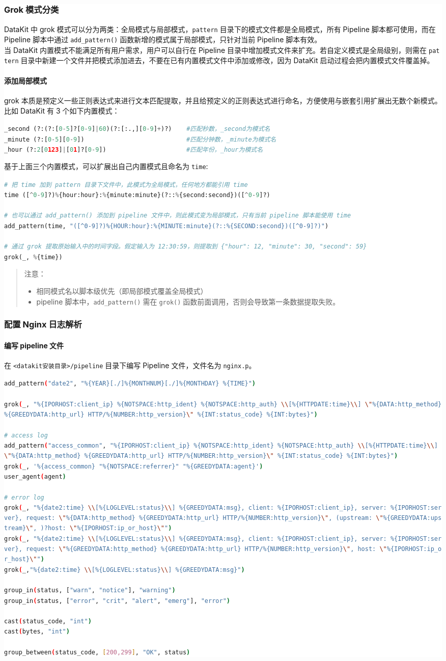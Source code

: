 ### Grok 模式分类

DataKit 中 grok 模式可以分为两类：全局模式与局部模式，`pattern` 目录下的模式文件都是全局模式，所有 Pipeline 脚本都可使用，而在 Pipeline 脚本中通过 `add_pattern()` 函数新增的模式属于局部模式，只针对当前 Pipeline 脚本有效。<br />当 DataKit 内置模式不能满足所有用户需求，用户可以自行在 Pipeline 目录中增加模式文件来扩充。若自定义模式是全局级别，则需在 `pattern` 目录中新建一个文件并把模式添加进去，不要在已有内置模式文件中添加或修改，因为 DataKit 启动过程会把内置模式文件覆盖掉。

#### 添加局部模式

grok 本质是预定义一些正则表达式来进行文本匹配提取，并且给预定义的正则表达式进行命名，方便使用与嵌套引用扩展出无数个新模式。比如 DataKit 有 3 个如下内置模式：

```python
_second (?:(?:[0-5]?[0-9]|60)(?:[:.,][0-9]+)?)    #匹配秒数，_second为模式名
_minute (?:[0-5][0-9])                            #匹配分钟数，_minute为模式名
_hour (?:2[0123]|[01]?[0-9])                      #匹配年份，_hour为模式名
```

基于上面三个内置模式，可以扩展出自己内置模式且命名为 `time`:

```python
# 把 time 加到 pattern 目录下文件中，此模式为全局模式，任何地方都能引用 time
time ([^0-9]?)%{hour:hour}:%{minute:minute}(?::%{second:second})([^0-9]?)

# 也可以通过 add_pattern() 添加到 pipeline 文件中，则此模式变为局部模式，只有当前 pipeline 脚本能使用 time
add_pattern(time, "([^0-9]?)%{HOUR:hour}:%{MINUTE:minute}(?::%{SECOND:second})([^0-9]?)")

# 通过 grok 提取原始输入中的时间字段。假定输入为 12:30:59，则提取到 {"hour": 12, "minute": 30, "second": 59}
grok(_, %{time})
```

> 注意：
> - 相同模式名以脚本级优先（即局部模式覆盖全局模式）
> - pipeline 脚本中，`add_pattern()` 需在 `grok()` 函数前面调用，否则会导致第一条数据提取失败。

### 配置 Nginx 日志解析
#### 编写 pipeline 文件
在 `<datakit安装目录>/pipeline` 目录下编写 Pipeline 文件，文件名为 `nginx.p`。
```bash
add_pattern("date2", "%{YEAR}[./]%{MONTHNUM}[./]%{MONTHDAY} %{TIME}")

grok(_, "%{IPORHOST:client_ip} %{NOTSPACE:http_ident} %{NOTSPACE:http_auth} \\[%{HTTPDATE:time}\\] \"%{DATA:http_method} %{GREEDYDATA:http_url} HTTP/%{NUMBER:http_version}\" %{INT:status_code} %{INT:bytes}")

# access log
add_pattern("access_common", "%{IPORHOST:client_ip} %{NOTSPACE:http_ident} %{NOTSPACE:http_auth} \\[%{HTTPDATE:time}\\] \"%{DATA:http_method} %{GREEDYDATA:http_url} HTTP/%{NUMBER:http_version}\" %{INT:status_code} %{INT:bytes}")
grok(_, '%{access_common} "%{NOTSPACE:referrer}" "%{GREEDYDATA:agent}')
user_agent(agent)

# error log
grok(_, "%{date2:time} \\[%{LOGLEVEL:status}\\] %{GREEDYDATA:msg}, client: %{IPORHOST:client_ip}, server: %{IPORHOST:server}, request: \"%{DATA:http_method} %{GREEDYDATA:http_url} HTTP/%{NUMBER:http_version}\", (upstream: \"%{GREEDYDATA:upstream}\", )?host: \"%{IPORHOST:ip_or_host}\"")
grok(_, "%{date2:time} \\[%{LOGLEVEL:status}\\] %{GREEDYDATA:msg}, client: %{IPORHOST:client_ip}, server: %{IPORHOST:server}, request: \"%{GREEDYDATA:http_method} %{GREEDYDATA:http_url} HTTP/%{NUMBER:http_version}\", host: \"%{IPORHOST:ip_or_host}\"")
grok(_,"%{date2:time} \\[%{LOGLEVEL:status}\\] %{GREEDYDATA:msg}")

group_in(status, ["warn", "notice"], "warning")
group_in(status, ["error", "crit", "alert", "emerg"], "error")

cast(status_code, "int")
cast(bytes, "int")

group_between(status_code, [200,299], "OK", status)
```
